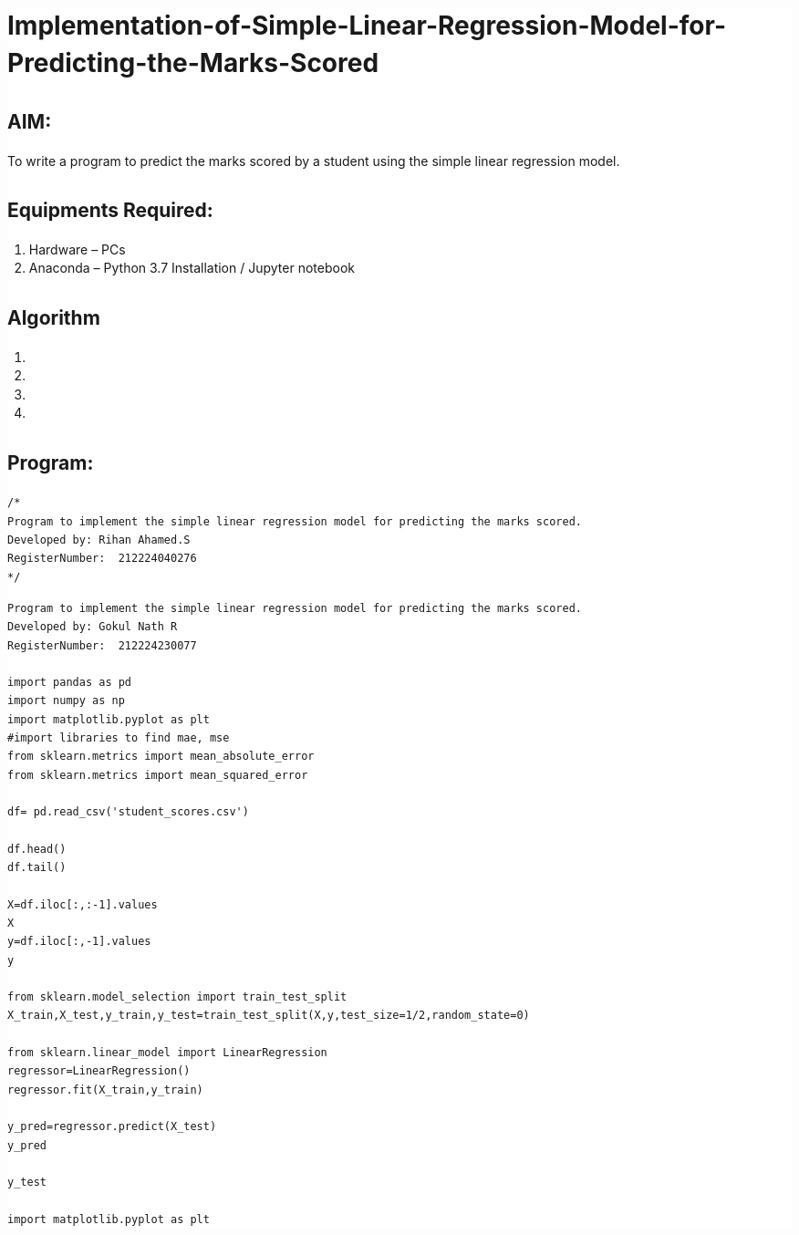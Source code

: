 # Implementation-of-Simple-Linear-Regression-Model-for-Predicting-the-Marks-Scored

## AIM:
To write a program to predict the marks scored by a student using the simple linear regression model.

## Equipments Required:
1. Hardware – PCs
2. Anaconda – Python 3.7 Installation / Jupyter notebook

## Algorithm
1. 
2. 
3. 
4. 

## Program:
```
/*
Program to implement the simple linear regression model for predicting the marks scored.
Developed by: Rihan Ahamed.S
RegisterNumber:  212224040276
*/
```
```
Program to implement the simple linear regression model for predicting the marks scored.
Developed by: Gokul Nath R
RegisterNumber:  212224230077

import pandas as pd
import numpy as np
import matplotlib.pyplot as plt
#import libraries to find mae, mse
from sklearn.metrics import mean_absolute_error
from sklearn.metrics import mean_squared_error

df= pd.read_csv('student_scores.csv')

df.head()
df.tail()

X=df.iloc[:,:-1].values
X
y=df.iloc[:,-1].values
y

from sklearn.model_selection import train_test_split
X_train,X_test,y_train,y_test=train_test_split(X,y,test_size=1/2,random_state=0)

from sklearn.linear_model import LinearRegression
regressor=LinearRegression()
regressor.fit(X_train,y_train)

y_pred=regressor.predict(X_test)
y_pred

y_test

import matplotlib.pyplot as plt
```